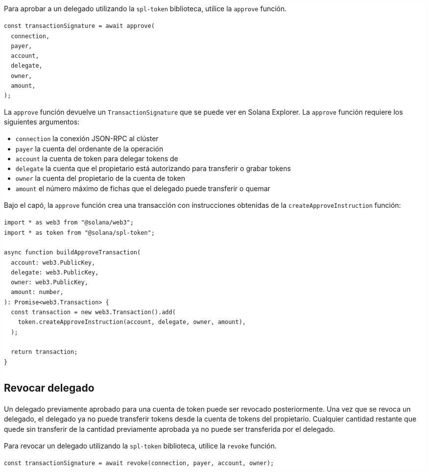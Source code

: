 Para aprobar a un delegado utilizando la `spl-token` biblioteca, utilice la `approve` función.

```tsx
const transactionSignature = await approve(
  connection,
  payer,
  account,
  delegate,
  owner,
  amount,
);
```

La `approve` función devuelve un `TransactionSignature` que se puede ver en Solana Explorer. La `approve` función requiere los siguientes argumentos:

-   `connection` la conexión JSON-RPC al clúster
-   `payer` la cuenta del ordenante de la operación
-   `account` la cuenta de token para delegar tokens de
-   `delegate` la cuenta que el propietario está autorizando para transferir o grabar tokens
-   `owner` la cuenta del propietario de la cuenta de token
-   `amount` el número máximo de fichas que el delegado puede transferir o quemar

Bajo el capó, la `approve` función crea una transacción con instrucciones obtenidas de la `createApproveInstruction` función:

```tsx
import * as web3 from "@solana/web3";
import * as token from "@solana/spl-token";

async function buildApproveTransaction(
  account: web3.PublicKey,
  delegate: web3.PublicKey,
  owner: web3.PublicKey,
  amount: number,
): Promise<web3.Transaction> {
  const transaction = new web3.Transaction().add(
    token.createApproveInstruction(account, delegate, owner, amount),
  );

  return transaction;
}
```

## Revocar delegado

Un delegado previamente aprobado para una cuenta de token puede ser revocado posteriormente. Una vez que se revoca un delegado, el delegado ya no puede transferir tokens desde la cuenta de tokens del propietario. Cualquier cantidad restante que quede sin transferir de la cantidad previamente aprobada ya no puede ser transferida por el delegado.

Para revocar un delegado utilizando la `spl-token` biblioteca, utilice la `revoke` función.

```tsx
const transactionSignature = await revoke(connection, payer, account, owner);
```
